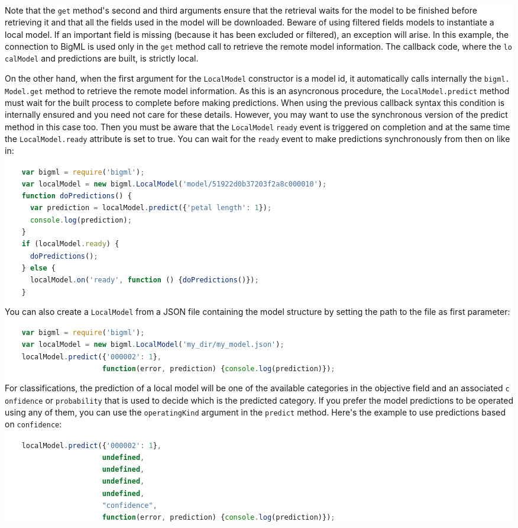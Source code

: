 Note that the `get` method's second and third arguments ensure that the
retrieval waits for the model to be finished before retrieving it and that all
the fields used in the model will be downloaded. Beware of using
filtered fields models to instantiate a local model. If an important field is
missing (because it has been excluded or
filtered), an exception will arise. In this example, the connection to BigML
is used only in the `get` method call to retrieve the remote model information.
The callback code, where the `localModel` and predictions are built, is
strictly local.

On the other hand, when the first argument for the `LocalModel` constructor
is a model id, it automatically calls internally
the `bigml.Model.get` method to retrieve the remote model information. As this
is an asyncronous procedure, the `LocalModel.predict` method must wait for
the built process to complete before making predictions. When using the
previous callback syntax this condition is internally ensured and you need
not care for these details. However, you may
want to use the synchronous version of the predict method in this case too.
Then you must be aware that the `LocalModel`
`ready` event is triggered on completion and at the same time the
`LocalModel.ready` attribute is set to true. You can wait for
the `ready` event to make predictions synchronously from then on like in:

```js
    var bigml = require('bigml');
    var localModel = new bigml.LocalModel('model/51922d0b37203f2a8c000010');
    function doPredictions() {
      var prediction = localModel.predict({'petal length': 1});
      console.log(prediction);
    }
    if (localModel.ready) {
      doPredictions();
    } else {
      localModel.on('ready', function () {doPredictions()});
    }
```

You can also create a `LocalModel` from a JSON file containing the model
structure by setting the path to the file as first parameter:

```js
    var bigml = require('bigml');
    var localModel = new bigml.LocalModel('my_dir/my_model.json');
    localModel.predict({'000002': 1},
                       function(error, prediction) {console.log(prediction)});
```

For classifications, the prediction of a local model will be one of the
available categories in the objective field and an associated `confidence`
or `probability` that is used to decide which is the predicted category.
If you prefer the model predictions to be operated using any of them, you can
use the `operatingKind` argument in the `predict` method. Here's the example
to use predictions based on `confidence`:

```js
    localModel.predict({'000002': 1},
                       undefined,
                       undefined,
                       undefined,
                       undefined,
                       "confidence",
                       function(error, prediction) {console.log(prediction)});
```
